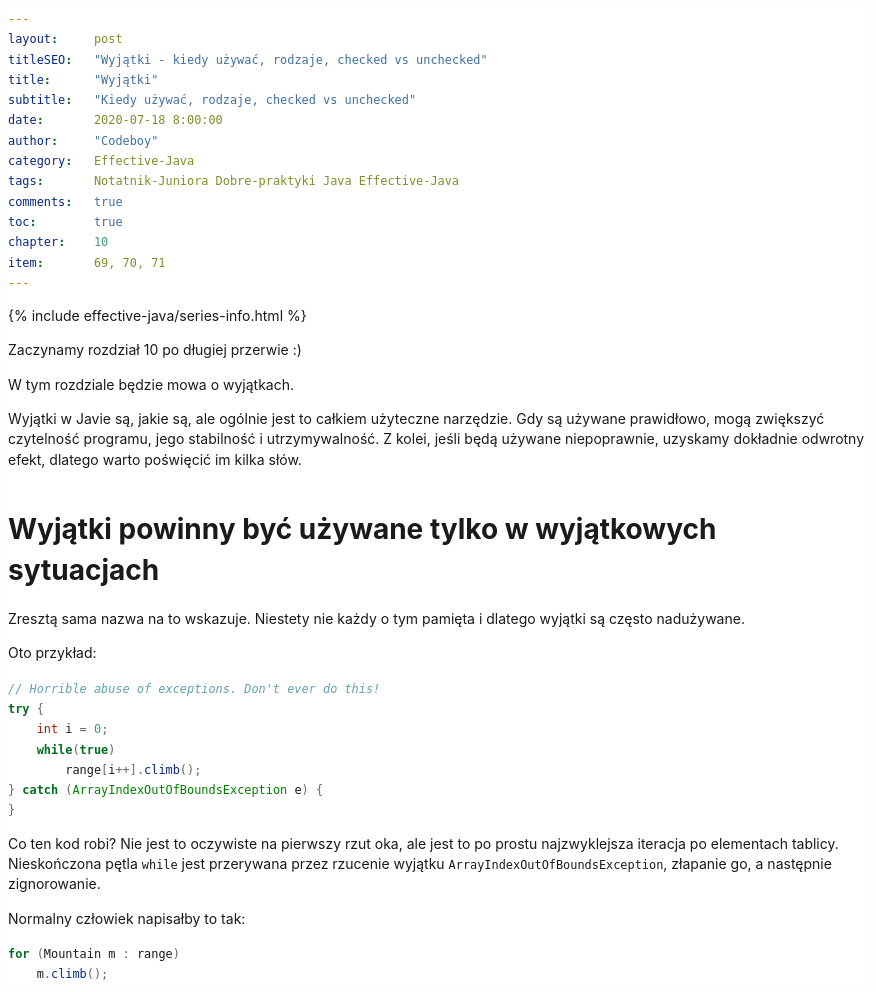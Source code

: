 ```yaml
---
layout:     post
titleSEO:   "Wyjątki - kiedy używać, rodzaje, checked vs unchecked"
title:      "Wyjątki"
subtitle:   "Kiedy używać, rodzaje, checked vs unchecked"
date:       2020-07-18 8:00:00
author:     "Codeboy"
category:   Effective-Java
tags:       Notatnik-Juniora Dobre-praktyki Java Effective-Java
comments:   true
toc:        true
chapter:    10
item:       69, 70, 71
---
```


{% include effective-java/series-info.html %}

Zaczynamy rozdział 10 po długiej przerwie :)

W tym rozdziale będzie mowa o wyjątkach.

Wyjątki w Javie są, jakie są, ale ogólnie jest to całkiem użyteczne narzędzie. Gdy są używane prawidłowo, mogą zwiększyć czytelność programu, jego stabilność i utrzymywalność. Z kolei, jeśli będą używane niepoprawnie, uzyskamy dokładnie odwrotny efekt, dlatego warto poświęcić im kilka słów.

# Wyjątki powinny być używane tylko w wyjątkowych sytuacjach

Zresztą sama nazwa na to wskazuje. Niestety nie każdy o tym pamięta i dlatego wyjątki są często nadużywane.

Oto przykład:

```java
// Horrible abuse of exceptions. Don't ever do this!
try {
    int i = 0;
    while(true)
        range[i++].climb();
} catch (ArrayIndexOutOfBoundsException e) {
}
```

Co ten kod robi? Nie jest to oczywiste na pierwszy rzut oka, ale jest to po prostu najzwyklejsza iteracja po elementach tablicy. Nieskończona pętla `while` jest przerywana przez rzucenie wyjątku `ArrayIndexOutOfBoundsException`, złapanie go, a następnie zignorowanie.

Normalny człowiek napisałby to tak:

```java
for (Mountain m : range)
    m.climb();
```

